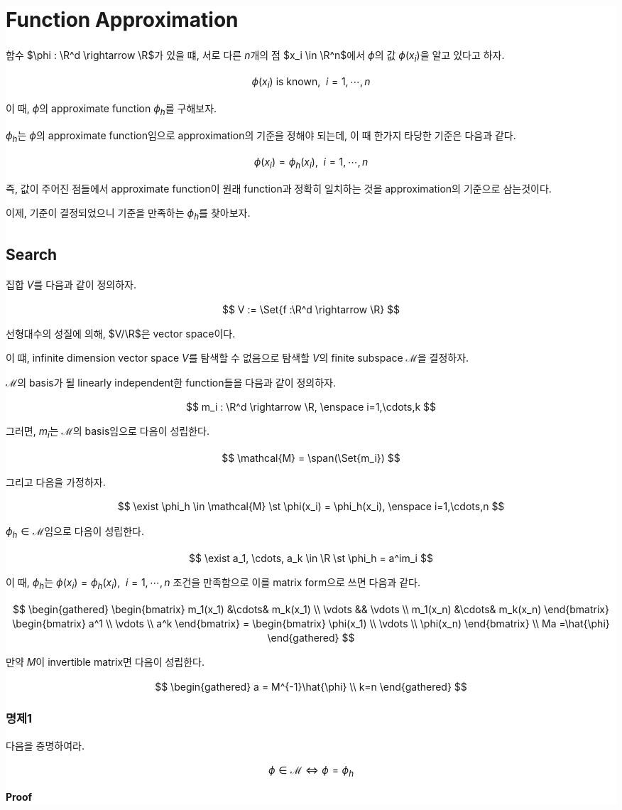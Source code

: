 # Function Approximation
함수 $\phi : \R^d \rightarrow \R$가 있을 떄, 서로 다른 $n$개의 점 $x_i \in \R^n$에서 $\phi$의 값 $\phi(x_i)$을 알고 있다고 하자.

$$ \phi(x_i) \text{ is known}, \enspace i=1,\cdots,n $$

이 때, $\phi$의 approximate function $\phi_h$를 구해보자.

$\phi_h$는 $\phi$의 approximate function임으로 approximation의 기준을 정해야 되는데, 이 때 한가지 타당한 기준은 다음과 같다.

$$ \phi(x_i) = \phi_h(x_i), \enspace i=1,\cdots,n $$

즉, 값이 주어진 점들에서 approximate function이 원래 function과 정확히 일치하는 것을 approximation의 기준으로 삼는것이다.

이제, 기준이 결정되었으니 기준을 만족하는 $\phi_h$를 찾아보자.

## Search

집합 $V$를 다음과 같이 정의하자.

$$ V := \Set{f :\R^d \rightarrow \R} $$

선형대수의 성질에 의해, $V/\R$은 vector space이다.

이 떄, infinite dimension vector space $V$를 탐색할 수 없음으로 탐색할 $V$의 finite subspace $\mathcal{M}$을 결정하자.

$\mathcal{M}$의 basis가 될 linearly independent한 function들을 다음과 같이 정의하자.

$$ m_i : \R^d \rightarrow \R, \enspace i=1,\cdots,k $$

그러면, $m_i$는 $\mathcal{M}$의 basis임으로 다음이 성립한다.

$$ \mathcal{M} = \span(\Set{m_i}) $$

그리고 다음을 가정하자.

$$ \exist \phi_h \in \mathcal{M} \st \phi(x_i) = \phi_h(x_i), \enspace i=1,\cdots,n $$

$\phi_h \in \mathcal{M}$임으로 다음이 성립한다.

$$ \exist a_1, \cdots, a_k \in \R \st \phi_h = a^im_i $$

이 때, $\phi_h$는 $\phi(x_i) = \phi_h(x_i), \enspace i=1,\cdots,n$ 조건을 만족함으로 이를 matrix form으로 쓰면 다음과 같다.

$$ \begin{gathered} \begin{bmatrix} m_1(x_1) &\cdots& m_k(x_1) \\ \vdots && \vdots \\ m_1(x_n) &\cdots& m_k(x_n) \end{bmatrix} \begin{bmatrix} a^1 \\ \vdots \\ a^k \end{bmatrix} = \begin{bmatrix} \phi(x_1) \\ \vdots \\ \phi(x_n) \end{bmatrix} \\ Ma =\hat{\phi} \end{gathered}  $$

만약 $M$이 invertible matrix면 다음이 성립한다.

$$ \begin{gathered} a = M^{-1}\hat{\phi} \\ k=n \end{gathered}  $$

### 명제1
다음을 증명하여라.

$$ \phi \in \mathcal{M} \iff \phi = \phi_h $$

**Proof**
